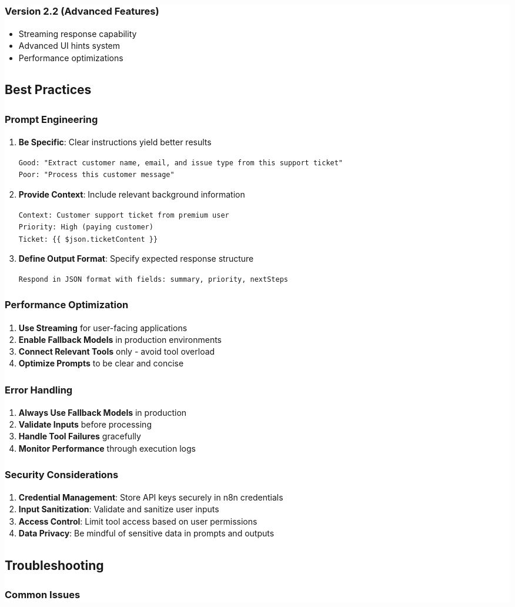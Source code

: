 ### Version 2.2 (Advanced Features)
- Streaming response capability
- Advanced UI hints system
- Performance optimizations

## Best Practices

### Prompt Engineering

1. **Be Specific**: Clear instructions yield better results
   ```
   Good: "Extract customer name, email, and issue type from this support ticket"
   Poor: "Process this customer message"
   ```

2. **Provide Context**: Include relevant background information
   ```
   Context: Customer support ticket from premium user
   Priority: High (paying customer)
   Ticket: {{ $json.ticketContent }}
   ```

3. **Define Output Format**: Specify expected response structure
   ```
   Respond in JSON format with fields: summary, priority, nextSteps
   ```

### Performance Optimization

1. **Use Streaming** for user-facing applications
2. **Enable Fallback Models** in production environments
3. **Connect Relevant Tools** only - avoid tool overload
4. **Optimize Prompts** to be clear and concise

### Error Handling

1. **Always Use Fallback Models** in production
2. **Validate Inputs** before processing
3. **Handle Tool Failures** gracefully
4. **Monitor Performance** through execution logs

### Security Considerations

1. **Credential Management**: Store API keys securely in n8n credentials
2. **Input Sanitization**: Validate and sanitize user inputs
3. **Access Control**: Limit tool access based on user permissions
4. **Data Privacy**: Be mindful of sensitive data in prompts and outputs

## Troubleshooting

### Common Issues
